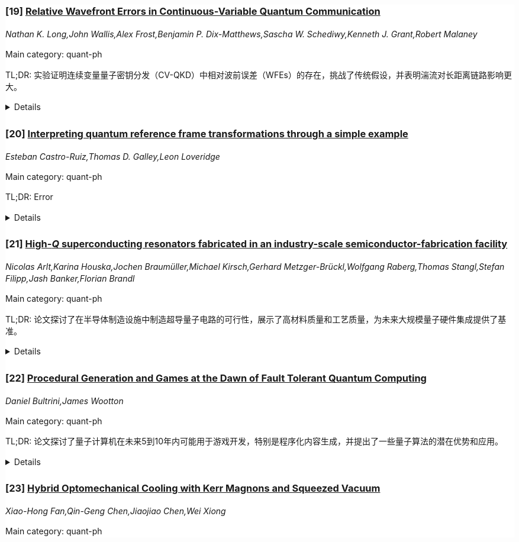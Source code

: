 
### [19] [Relative Wavefront Errors in Continuous-Variable Quantum Communication](https://arxiv.org/abs/2508.09491)
*Nathan K. Long,John Wallis,Alex Frost,Benjamin P. Dix-Matthews,Sascha W. Schediwy,Kenneth J. Grant,Robert Malaney*

Main category: quant-ph

TL;DR: 实验证明连续变量量子密钥分发（CV-QKD）中相对波前误差（WFEs）的存在，挑战了传统假设，并表明湍流对长距离链路影响更大。


<details><summary>Details</summary></details>


### [20] [Interpreting quantum reference frame transformations through a simple example](https://arxiv.org/abs/2508.09540)
*Esteban Castro-Ruiz,Thomas D. Galley,Leon Loveridge*

Main category: quant-ph

TL;DR: Error


<details><summary>Details</summary></details>


### [21] [High-$Q$ superconducting resonators fabricated in an industry-scale semiconductor-fabrication facility](https://arxiv.org/abs/2508.09577)
*Nicolas Arlt,Karina Houska,Jochen Braumüller,Michael Kirsch,Gerhard Metzger-Brückl,Wolfgang Raberg,Thomas Stangl,Stefan Filipp,Jash Banker,Florian Brandl*

Main category: quant-ph

TL;DR: 论文探讨了在半导体制造设施中制造超导量子电路的可行性，展示了高材料质量和工艺质量，为未来大规模量子硬件集成提供了基准。


<details><summary>Details</summary></details>


### [22] [Procedural Generation and Games at the Dawn of Fault Tolerant Quantum Computing](https://arxiv.org/abs/2508.09683)
*Daniel Bultrini,James Wootton*

Main category: quant-ph

TL;DR: 论文探讨了量子计算机在未来5到10年内可能用于游戏开发，特别是程序化内容生成，并提出了一些量子算法的潜在优势和应用。


<details><summary>Details</summary></details>


### [23] [Hybrid Optomechanical Cooling with Kerr Magnons and Squeezed Vacuum](https://arxiv.org/abs/2508.09725)
*Xiao-Hong Fan,Qin-Geng Chen,Jiaojiao Chen,Wei Xiong*

Main category: quant-ph
